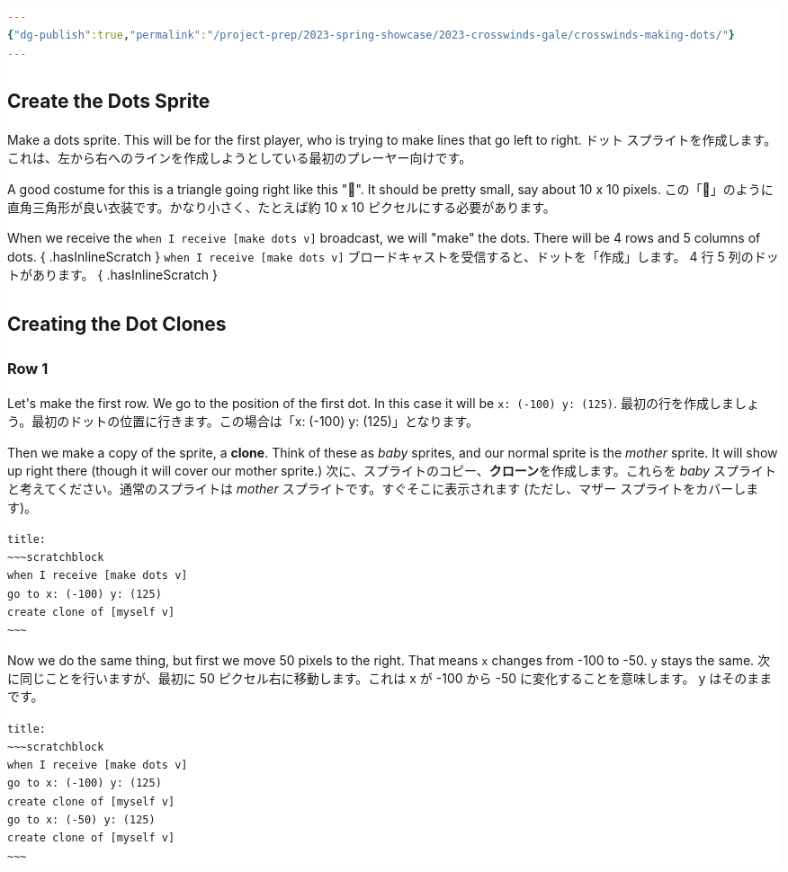 ```yaml
---
{"dg-publish":true,"permalink":"/project-prep/2023-spring-showcase/2023-crosswinds-gale/crosswinds-making-dots/"}
---
```



## Create the Dots Sprite

Make a dots sprite. This will be for the first player, who is trying to make lines that go left to right. 
ドット スプライトを作成します。これは、左から右へのラインを作成しようとしている最初のプレーヤー向けです。

A good costume for this is a triangle going right like this "🚩". It should be pretty small, say about 10 x 10 pixels. 
この「🚩」のように直角三角形が良い衣装です。かなり小さく、たとえば約 10 x 10 ピクセルにする必要があります。

When we receive the `when I receive [make dots v]` broadcast, we will "make" the dots. There will be 4 rows and 5 columns of dots.
{ .hasInlineScratch }
 `when I receive [make dots v]` ブロードキャストを受信すると、ドットを「作成」します。 4 行 5 列のドットがあります。
{ .hasInlineScratch }



## Creating the Dot Clones

### Row 1
Let's make the first row. We go to the position of the first dot. In this case it will be `x: (-100) y: (125)`.
最初の行を作成しましょう。最初のドットの位置に行きます。この場合は「x: (-100) y: (125)」となります。

Then we make a copy of the sprite, a **clone**. Think of these as *baby* sprites, and our normal sprite is the *mother* sprite. It will show up right there (though it will cover our mother sprite.)
次に、スプ​​ライトのコピー、**クローン**を作成します。これらを *baby* スプライトと考えてください。通常のスプライトは *mother* スプライトです。すぐそこに表示されます (ただし、マザー スプライトをカバーします)。

```ad-scratch
title: 
~~~scratchblock
when I receive [make dots v]
go to x: (-100) y: (125)
create clone of [myself v]
~~~
``` 

Now we do the same thing, but first we move 50 pixels to the right. That means `x` changes from -100 to -50. `y` stays the same.
次に同じことを行いますが、最初に 50 ピクセル右に移動します。これは x が -100 から -50 に変化することを意味します。 y はそのままです。

```ad-scratch
title: 
~~~scratchblock
when I receive [make dots v]
go to x: (-100) y: (125)
create clone of [myself v]
go to x: (-50) y: (125)
create clone of [myself v]
~~~
``` 
